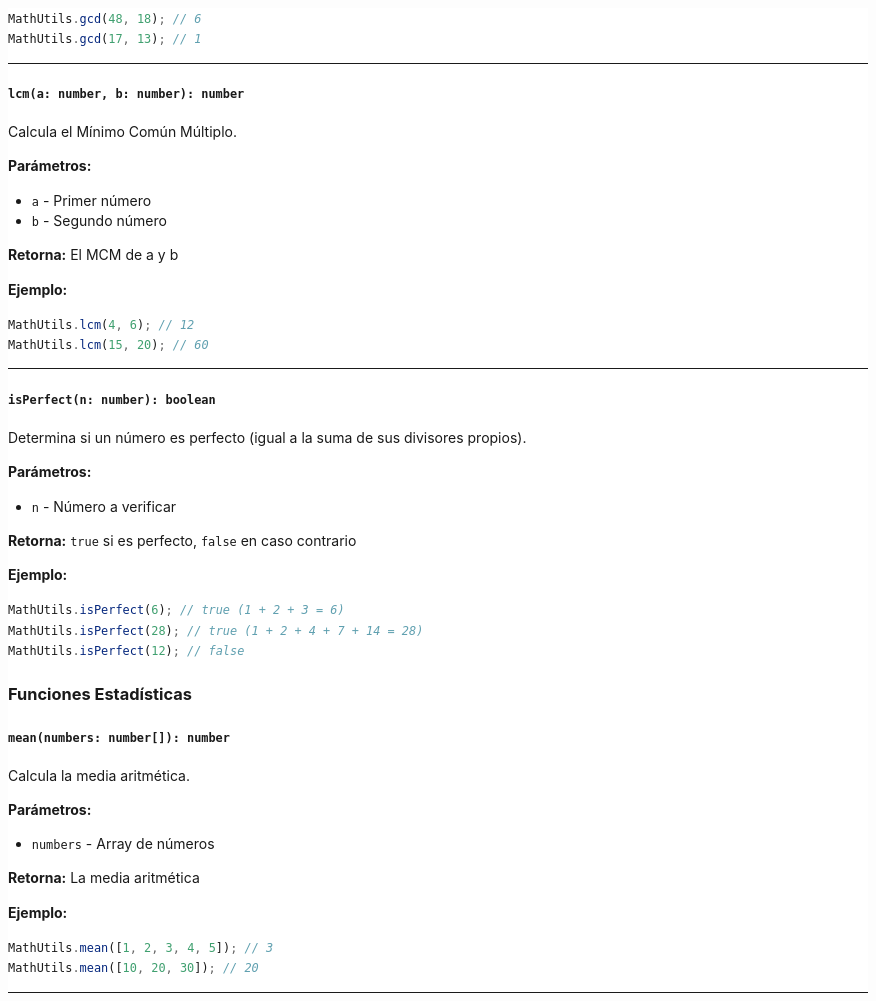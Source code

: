 ```javascript
MathUtils.gcd(48, 18); // 6
MathUtils.gcd(17, 13); // 1
```

---

#### `lcm(a: number, b: number): number`

Calcula el Mínimo Común Múltiplo.

**Parámetros:**

- `a` - Primer número
- `b` - Segundo número

**Retorna:** El MCM de a y b

**Ejemplo:**

```javascript
MathUtils.lcm(4, 6); // 12
MathUtils.lcm(15, 20); // 60
```

---

#### `isPerfect(n: number): boolean`

Determina si un número es perfecto (igual a la suma de sus divisores propios).

**Parámetros:**

- `n` - Número a verificar

**Retorna:** `true` si es perfecto, `false` en caso contrario

**Ejemplo:**

```javascript
MathUtils.isPerfect(6); // true (1 + 2 + 3 = 6)
MathUtils.isPerfect(28); // true (1 + 2 + 4 + 7 + 14 = 28)
MathUtils.isPerfect(12); // false
```

### Funciones Estadísticas

#### `mean(numbers: number[]): number`

Calcula la media aritmética.

**Parámetros:**

- `numbers` - Array de números

**Retorna:** La media aritmética

**Ejemplo:**

```javascript
MathUtils.mean([1, 2, 3, 4, 5]); // 3
MathUtils.mean([10, 20, 30]); // 20
```

---